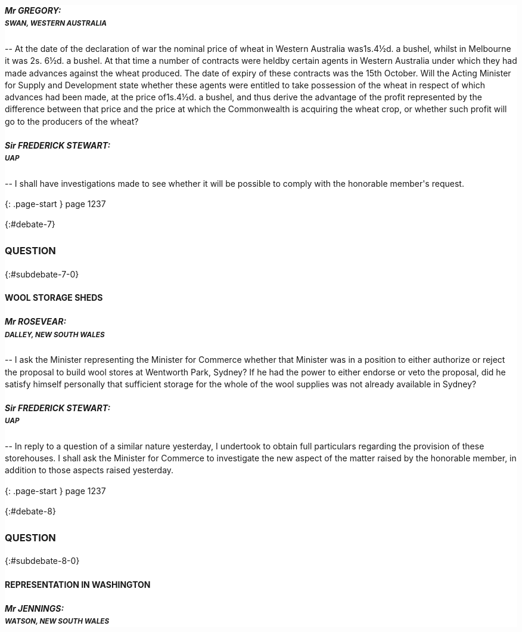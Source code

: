 ##### Mr GREGORY:<br><small class="text-muted">SWAN, WESTERN AUSTRALIA</small>

-- At the date of the declaration of war the nominal price of wheat in Western Australia was1s.4½d. a bushel, whilst in Melbourne it was 2s. 6½d. a bushel. At that time a number of contracts were heldby certain agents in Western Australia under which they had made advances against the wheat produced. The date of expiry of these contracts was the 15th October. Will the Acting Minister for Supply and Development state whether these agents were entitled to take possession of the wheat in respect of which advances had been made, at the price of1s.4½d. a bushel, and thus derive the advantage of the profit represented by the difference between that price and the price at which the Commonwealth is acquiring the wheat crop, or whether such profit will go to the producers of the wheat? 

##### Sir FREDERICK STEWART:<br><small class="text-muted">UAP</small>

-- I shall have investigations made to see whether it will be possible to comply with the honorable member's request. 

{: .page-start }
page 1237

{:#debate-7}
### QUESTION

{:#subdebate-7-0}
#### WOOL STORAGE SHEDS

##### Mr ROSEVEAR:<br><small class="text-muted">DALLEY, NEW SOUTH WALES</small>

-- I ask the Minister representing the Minister for Commerce whether that Minister was in a position to either authorize or reject the proposal to build wool stores at Wentworth Park, Sydney? If he had the power to either endorse or veto the proposal, did he satisfy himself personally that sufficient storage for the whole of the wool supplies was not already available in Sydney? 

##### Sir FREDERICK STEWART:<br><small class="text-muted">UAP</small>

-- In reply to a question of a similar nature yesterday, I undertook to obtain full particulars regarding the provision of these storehouses. I shall ask the Minister for Commerce to investigate the new aspect of the matter raised by the honorable member, in addition to those aspects raised yesterday. 

{: .page-start }
page 1237

{:#debate-8}
### QUESTION

{:#subdebate-8-0}
#### REPRESENTATION IN WASHINGTON

##### Mr JENNINGS:<br><small class="text-muted">WATSON, NEW SOUTH WALES</small>
